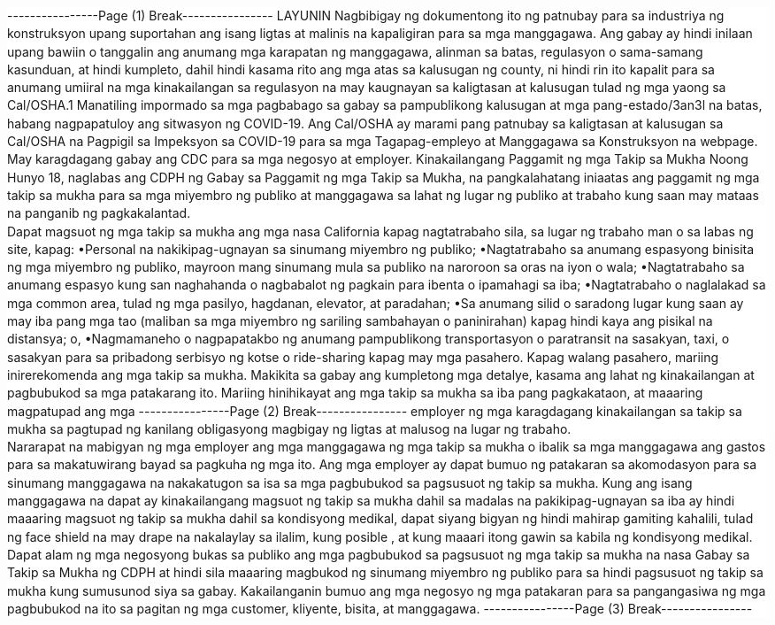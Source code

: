 ----------------Page (1) Break----------------
LAYUNIN 
Nagbibigay ng dokumentong ito ng patnubay para sa industriya ng konstruksyon 
upang suportahan ang isang ligtas at malinis na kapaligiran para sa mga 
manggagawa. Ang gabay ay hindi inilaan upang bawiin o tanggalin ang anumang 
mga karapatan ng manggagawa, alinman sa batas, regulasyon o sama-samang 
kasunduan, at hindi kumpleto, dahil hindi kasama rito ang mga atas sa kalusugan ng 
county, ni hindi rin ito kapalit para sa anumang umiiral na mga kinakailangan sa 
regulasyon na may kaugnayan sa kaligtasan at kalusugan tulad ng mga yaong sa 
Cal/OSHA.1 Manatiling impormado sa mga pagbabago sa gabay sa pampublikong 
kalusugan at mga pang-estado/3an3l na batas, habang nagpapatuloy ang 
sitwasyon ng COVID-19. Ang Cal/OSHA ay marami pang patnubay sa kaligtasan at 
kalusugan sa Cal/OSHA na Pagpigil sa Impeksyon sa COVID-19 para sa mga 
Tagapag-empleyo at Manggagawa sa Konstruksyon na webpage. May 
karagdagang gabay ang CDC para sa mga negosyo at employer. 
Kinakailangang Paggamit ng mga Takip sa Mukha 
Noong Hunyo 18, naglabas ang CDPH ng Gabay sa Paggamit ng mga Takip sa 
Mukha, na pangkalahatang iniaatas ang paggamit ng mga takip sa mukha para sa 
mga miyembro ng publiko at manggagawa sa lahat ng lugar ng publiko at trabaho 
kung saan may mataas na panganib ng pagkakalantad.  
Dapat magsuot ng mga takip sa mukha ang mga nasa California kapag 
nagtatrabaho sila, sa lugar ng trabaho man o sa labas ng site, kapag: 
•Personal na nakikipag-ugnayan sa sinumang miyembro ng publiko;
•Nagtatrabaho sa anumang espasyong binisita ng mga miyembro ng publiko,
mayroon mang sinumang mula sa publiko na naroroon sa oras na iyon o wala;
•Nagtatrabaho sa anumang espasyo kung san naghahanda o nagbabalot ng
pagkain para ibenta o ipamahagi sa iba;
•Nagtatrabaho o naglalakad sa mga common area, tulad ng mga pasilyo,
hagdanan, elevator, at paradahan;
•Sa anumang silid o saradong lugar kung saan ay may iba pang mga tao
(maliban sa mga miyembro ng sariling sambahayan o paninirahan) kapag
hindi kaya ang pisikal na distansya; o,
•Nagmamaneho o nagpapatakbo ng anumang pampublikong transportasyon
o paratransit na sasakyan, taxi, o sasakyan para sa pribadong serbisyo ng
kotse o ride-sharing kapag may mga pasahero. Kapag walang pasahero,
mariing inirerekomenda ang mga takip sa mukha.
Makikita sa gabay ang kumpletong mga detalye, kasama ang lahat ng 
kinakailangan at pagbubukod sa mga patakarang ito. Mariing hinihikayat ang mga 
takip sa mukha sa iba pang pagkakataon, at maaaring magpatupad ang mga 
----------------Page (2) Break----------------
employer ng mga karagdagang kinakailangan sa takip sa mukha sa pagtupad ng 
kanilang obligasyong magbigay ng ligtas at malusog na lugar ng trabaho.  
Nararapat na mabigyan ng mga employer ang mga manggagawa ng mga takip 
sa mukha o ibalik sa mga manggagawa ang gastos para sa makatuwirang bayad 
sa pagkuha ng mga ito. 
Ang mga employer ay dapat bumuo ng patakaran sa akomodasyon para sa 
sinumang manggagawa na nakakatugon sa isa sa mga pagbubukod sa pagsusuot 
ng takip sa mukha. Kung ang isang manggagawa na dapat ay kinakailangang 
magsuot ng takip sa mukha dahil sa madalas na pakikipag-ugnayan sa iba ay hindi 
maaaring magsuot ng takip sa mukha dahil sa kondisyong medikal, dapat siyang 
bigyan ng hindi mahirap gamiting kahalili, tulad ng face shield na may drape na 
nakalaylay sa ilalim, kung posible , at kung maaari itong gawin sa kabila ng 
kondisyong medikal. 
Dapat alam ng mga negosyong bukas sa publiko ang mga pagbubukod sa 
pagsusuot ng mga takip sa mukha na nasa Gabay sa Takip sa Mukha ng CDPH at 
hindi sila maaaring magbukod ng sinumang miyembro ng publiko para sa hindi 
pagsusuot ng takip sa mukha kung sumusunod siya sa gabay. Kakailanganin bumuo 
ang mga negosyo ng mga patakaran para sa pangangasiwa ng mga pagbubukod 
na ito sa pagitan ng mga customer, kliyente, bisita, at manggagawa. 
----------------Page (3) Break----------------
                                                                    